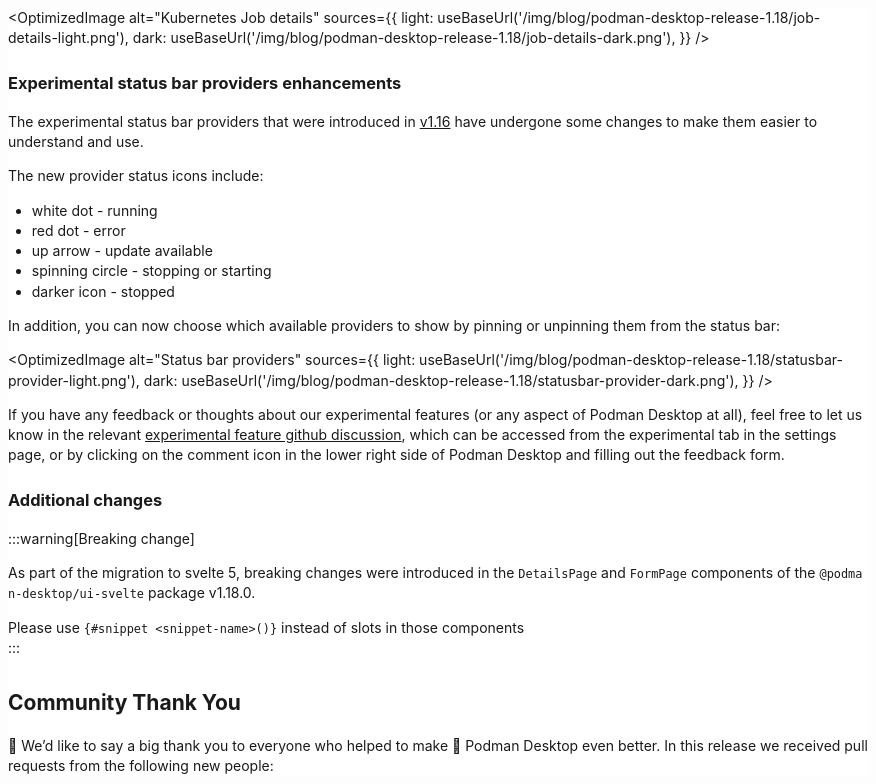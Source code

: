 <OptimizedImage
alt="Kubernetes Job details"
sources={{
    light: useBaseUrl('/img/blog/podman-desktop-release-1.18/job-details-light.png'),
    dark: useBaseUrl('/img/blog/podman-desktop-release-1.18/job-details-dark.png'),
  }}
/>

### Experimental status bar providers enhancements

The experimental status bar providers that were introduced in [v1.16](https://podman-desktop.io/blog/podman-desktop-release-1.16#providers-appear-in-the-status-bar) have undergone some changes to make them easier to understand and use.

The new provider status icons include:

- white dot - running
- red dot - error
- up arrow - update available
- spinning circle - stopping or starting
- darker icon - stopped

In addition, you can now choose which available providers to show by pinning or unpinning them from the status bar:

<OptimizedImage
alt="Status bar providers"
sources={{
    light: useBaseUrl('/img/blog/podman-desktop-release-1.18/statusbar-provider-light.png'),
    dark: useBaseUrl('/img/blog/podman-desktop-release-1.18/statusbar-provider-dark.png'),
  }}
/>

If you have any feedback or thoughts about our experimental features (or any aspect of Podman Desktop at all), feel free to let us know in the relevant [experimental feature github discussion](https://github.com/podman-desktop/podman-desktop/discussions/categories/experimental-features), which can be accessed from the experimental tab in the settings page, or by clicking on the comment icon in the lower right side of Podman Desktop and filling out the feedback form.

### Additional changes

:::warning[Breaking change]

As part of the migration to svelte 5, breaking changes were introduced in the `DetailsPage` and `FormPage` components of the `@podman-desktop/ui-svelte` package v1.18.0.

Please use `{#snippet <snippet-name>()}` instead of slots in those components  
:::

## Community Thank You

🎉 We’d like to say a big thank you to everyone who helped to make 🦭 Podman Desktop even better. In this
release we received pull requests from the following new people:
